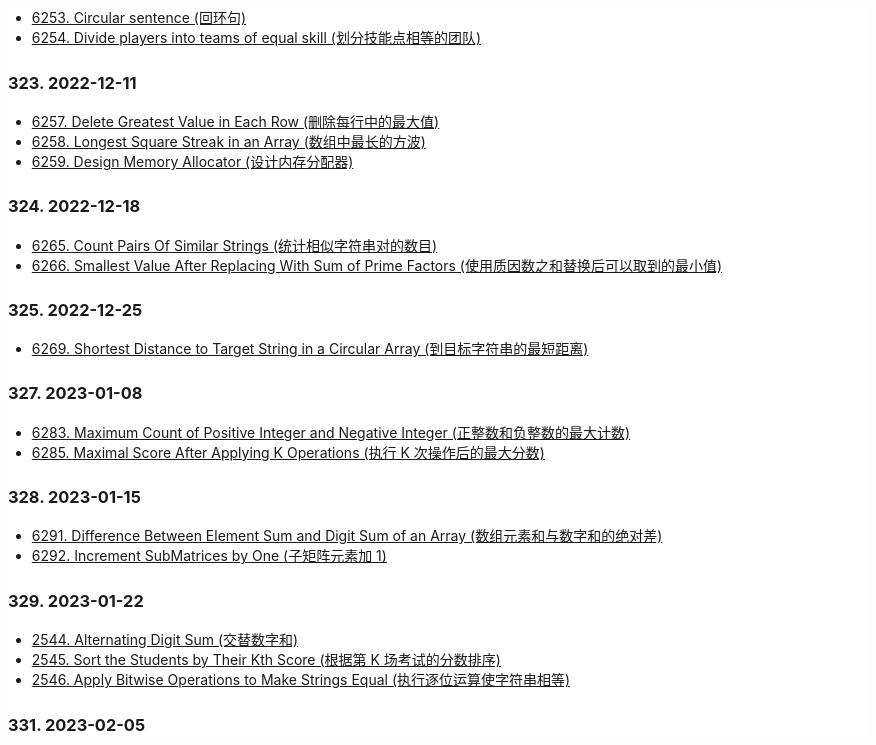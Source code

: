 - [6253. Circular sentence (回环句)](java/src/com/heatwave/leetcode/contest/weekly/_20221204_322/_6253CircularSentence.java)
- [6254. Divide players into teams of equal skill (划分技能点相等的团队)](java/src/com/heatwave/leetcode/contest/weekly/_20221204_322/_6254DividePlayersIntoTeamsOfEqualSkill.java)

### 323. 2022-12-11

- [6257. Delete Greatest Value in Each Row (删除每行中的最大值)](java/src/com/heatwave/leetcode/contest/weekly/_20221211_323/_6257DeleteGreatestValueInEachRow.java)
- [6258. Longest Square Streak in an Array (数组中最长的方波)](java/src/com/heatwave/leetcode/contest/weekly/_20221211_323/_6258LongestSquareStreakInAnArray.java)
- [6259. Design Memory Allocator (设计内存分配器)](java/src/com/heatwave/leetcode/contest/weekly/_20221211_323/_6259DesignMemoryAllocator.java)

### 324. 2022-12-18

- [6265. Count Pairs Of Similar Strings (统计相似字符串对的数目)](java/src/com/heatwave/leetcode/contest/weekly/_20221218_324/_6265CountPairsOfSimilarStrings.java)
- [6266. Smallest Value After Replacing With Sum of Prime Factors (使用质因数之和替换后可以取到的最小值)](java/src/com/heatwave/leetcode/contest/weekly/_20221218_324/_6266SmallestValueAfterReplacingWithSumOfPrimeFactors.java)

### 325. 2022-12-25

- [6269. Shortest Distance to Target String in a Circular Array (到目标字符串的最短距离)](java/src/com/heatwave/leetcode/contest/weekly/_20221225_325/_6269ShortestDistanceToTargetStringInACircularArray.java)

### 327. 2023-01-08

- [6283. Maximum Count of Positive Integer and Negative Integer (正整数和负整数的最大计数)](java/src/com/heatwave/leetcode/contest/weekly/_20230108_327/_6283MaximumCountOfPositiveIntegerAndNegativeInteger.java)
- [6285. Maximal Score After Applying K Operations (执行 K 次操作后的最大分数)](java/src/com/heatwave/leetcode/contest/weekly/_20230108_327/_6285MaximalScoreAfterApplyingKOperations.java)

### 328. 2023-01-15

- [6291. Difference Between Element Sum and Digit Sum of an Array (数组元素和与数字和的绝对差)](java/src/com/heatwave/leetcode/contest/weekly/_20230115_328/_6291DifferenceBetweenElementSumAndDigitSumOfAnArray.java)
- [6292. Increment SubMatrices by One (子矩阵元素加 1)](java/src/com/heatwave/leetcode/contest/weekly/_20230115_328/_6292IncrementSubMatricesByOne.java)

### 329. 2023-01-22

- [2544. Alternating Digit Sum (交替数字和)](java/src/com/heatwave/leetcode/contest/weekly/_20230122_329/_2544AlternatingDigitSum.java)
- [2545. Sort the Students by Their Kth Score (根据第 K 场考试的分数排序)](java/src/com/heatwave/leetcode/contest/weekly/_20230122_329/_2545SortTheStudentsByTheirKthScore.java)
- [2546. Apply Bitwise Operations to Make Strings Equal (执行逐位运算使字符串相等)](java/src/com/heatwave/leetcode/contest/weekly/_20230122_329/_2546ApplyBitwiseOperationsToMakeStringsEqual.java)

### 331. 2023-02-05
